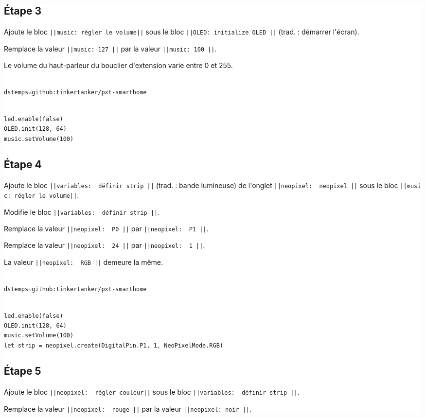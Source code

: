 ## Étape 3

Ajoute le bloc ``||music: régler le volume||``  sous le bloc ``||OLED: initialize OLED ||`` (trad. : démarrer l'écran).

Remplace la valeur ``||music: 127 ||`` par la valeur ``||music: 100 ||``.

Le volume du haut-parleur du bouclier d'extension varie entre 0 et 255.

```package

dstemps=github:tinkertanker/pxt-smarthome

```

```blocks

led.enable(false)
OLED.init(128, 64)
music.setVolume(100)

```

## Étape 4

Ajoute le bloc ``||variables:  définir strip ||`` (trad. : bande lumineuse) de l'onglet ``||neopixel:  neopixel ||`` sous le bloc ``||music: régler le volume||``.

Modifie le bloc ``||variables:  définir strip ||``.

Remplace la valeur ``||neopixel:  P0 ||`` par ``||neopixel:  P1 ||``.

Remplace la valeur ``||neopixel:  24 ||`` par  ``||neopixel:  1 ||``.

La valeur ``||neopixel:  RGB ||`` demeure la même.

```package

dstemps=github:tinkertanker/pxt-smarthome

```

```blocks

led.enable(false)
OLED.init(128, 64)
music.setVolume(100)
let strip = neopixel.create(DigitalPin.P1, 1, NeoPixelMode.RGB)

```

## Étape 5

Ajoute le bloc ``||neopixel:  régler couleur||`` sous le bloc ``||variables:  définir strip ||``.

Remplace la valeur ``||neopixel:  rouge ||`` par la valeur ``||neopixel: noir ||``.
